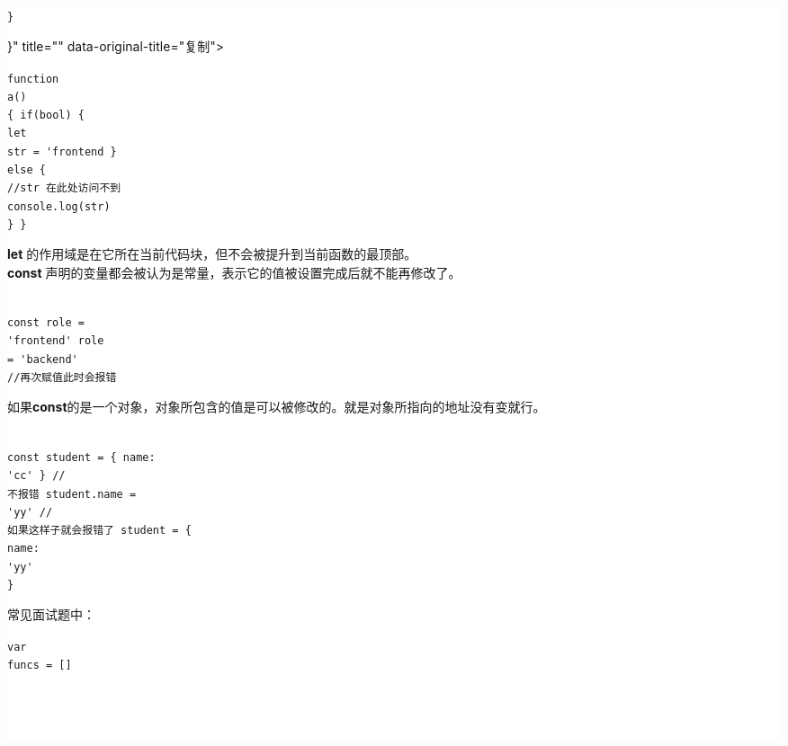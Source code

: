     }
  }" title="" data-original-title="&#x590D;&#x5236;"></span> <span type="button" class="saveToNote code-tool" data-toggle="tooltip" data-placement="top" title="" data-original-title="&#x653E;&#x8FDB;&#x7B14;&#x8BB0;"></span></div></div><pre class="hljs openscad"><code><span class="hljs-function"><span class="hljs-keyword">function</span> <span class="hljs-title">a</span><span class="hljs-params">()</span> {</span>
    <span class="hljs-keyword">if</span>(bool) {
       <span class="hljs-built_in">let</span> <span class="hljs-built_in">str</span> = &apos;frontend
    } <span class="hljs-keyword">else</span> {
        <span class="hljs-comment">//str &#x5728;&#x6B64;&#x5904;&#x8BBF;&#x95EE;&#x4E0D;&#x5230;</span>
        console.<span class="hljs-built_in">log</span>(<span class="hljs-built_in">str</span>)
    }
  }</code></pre><p><strong>let</strong> &#x7684;&#x4F5C;&#x7528;&#x57DF;&#x662F;&#x5728;&#x5B83;&#x6240;&#x5728;&#x5F53;&#x524D;&#x4EE3;&#x7801;&#x5757;&#xFF0C;&#x4F46;&#x4E0D;&#x4F1A;&#x88AB;&#x63D0;&#x5347;&#x5230;&#x5F53;&#x524D;&#x51FD;&#x6570;&#x7684;&#x6700;&#x9876;&#x90E8;&#x3002;<br><strong>const</strong> &#x58F0;&#x660E;&#x7684;&#x53D8;&#x91CF;&#x90FD;&#x4F1A;&#x88AB;&#x8BA4;&#x4E3A;&#x662F;&#x5E38;&#x91CF;&#xFF0C;&#x8868;&#x793A;&#x5B83;&#x7684;&#x503C;&#x88AB;&#x8BBE;&#x7F6E;&#x5B8C;&#x6210;&#x540E;&#x5C31;&#x4E0D;&#x80FD;&#x518D;&#x4FEE;&#x6539;&#x4E86;&#x3002;</p><div class="widget-codetool" style="display:none"><div class="widget-codetool--inner"><span class="selectCode code-tool" data-toggle="tooltip" data-placement="top" title="" data-original-title="&#x5168;&#x9009;"></span> <span type="button" class="copyCode code-tool" data-toggle="tooltip" data-placement="top" data-clipboard-text="  const role = &apos;frontend&apos;
  role = &apos;backend&apos; //&#x518D;&#x6B21;&#x8D4B;&#x503C;&#x6B64;&#x65F6;&#x4F1A;&#x62A5;&#x9519;" title="" data-original-title="&#x590D;&#x5236;"></span> <span type="button" class="saveToNote code-tool" data-toggle="tooltip" data-placement="top" title="" data-original-title="&#x653E;&#x8FDB;&#x7B14;&#x8BB0;"></span></div></div><pre class="hljs crmsh"><code>  const <span class="hljs-keyword">role</span> <span class="hljs-title">= &apos;frontend</span>&apos;
  <span class="hljs-keyword">role</span> <span class="hljs-title">= &apos;backend</span>&apos; //&#x518D;&#x6B21;&#x8D4B;&#x503C;&#x6B64;&#x65F6;&#x4F1A;&#x62A5;&#x9519;</code></pre><p>&#x5982;&#x679C;<strong>const</strong>&#x7684;&#x662F;&#x4E00;&#x4E2A;&#x5BF9;&#x8C61;&#xFF0C;&#x5BF9;&#x8C61;&#x6240;&#x5305;&#x542B;&#x7684;&#x503C;&#x662F;&#x53EF;&#x4EE5;&#x88AB;&#x4FEE;&#x6539;&#x7684;&#x3002;&#x5C31;&#x662F;&#x5BF9;&#x8C61;&#x6240;&#x6307;&#x5411;&#x7684;&#x5730;&#x5740;&#x6CA1;&#x6709;&#x53D8;&#x5C31;&#x884C;&#x3002;</p><div class="widget-codetool" style="display:none"><div class="widget-codetool--inner"><span class="selectCode code-tool" data-toggle="tooltip" data-placement="top" title="" data-original-title="&#x5168;&#x9009;"></span> <span type="button" class="copyCode code-tool" data-toggle="tooltip" data-placement="top" data-clipboard-text="    const student = { name: &apos;cc&apos; }
    // &#x4E0D;&#x62A5;&#x9519;
    student.name = &apos;yy&apos;
    // &#x5982;&#x679C;&#x8FD9;&#x6837;&#x5B50;&#x5C31;&#x4F1A;&#x62A5;&#x9519;&#x4E86;
    student  = { name: &apos;yy&apos; }" title="" data-original-title="&#x590D;&#x5236;"></span> <span type="button" class="saveToNote code-tool" data-toggle="tooltip" data-placement="top" title="" data-original-title="&#x653E;&#x8FDB;&#x7B14;&#x8BB0;"></span></div></div><pre class="hljs sqf"><code>    const student = { <span class="hljs-built_in">name</span>: <span class="hljs-string">&apos;cc&apos;</span> }
    <span class="hljs-comment">// &#x4E0D;&#x62A5;&#x9519;</span>
    student.<span class="hljs-built_in">name</span> = <span class="hljs-string">&apos;yy&apos;</span>
    <span class="hljs-comment">// &#x5982;&#x679C;&#x8FD9;&#x6837;&#x5B50;&#x5C31;&#x4F1A;&#x62A5;&#x9519;&#x4E86;</span>
    student  = { <span class="hljs-built_in">name</span>: <span class="hljs-string">&apos;yy&apos;</span> }</code></pre><p>&#x5E38;&#x89C1;&#x9762;&#x8BD5;&#x9898;&#x4E2D;&#xFF1A;</p><div class="widget-codetool" style="display:none"><div class="widget-codetool--inner"><span class="selectCode code-tool" data-toggle="tooltip" data-placement="top" title="" data-original-title="&#x5168;&#x9009;"></span> <span type="button" class="copyCode code-tool" data-toggle="tooltip" data-placement="top" data-clipboard-text="var funcs = []
    for (var i = 0; i &lt; 10; i++) {
        funcs.push(function() { console.log(i) })
    }
    funcs.forEach(function(func) {
        func()
    })" title="" data-original-title="&#x590D;&#x5236;"></span> <span type="button" class="saveToNote code-tool" data-toggle="tooltip" data-placement="top" title="" data-original-title="&#x653E;&#x8FDB;&#x7B14;&#x8BB0;"></span></div></div><pre class="hljs javascript"><code><span class="hljs-keyword">var</span> funcs = []